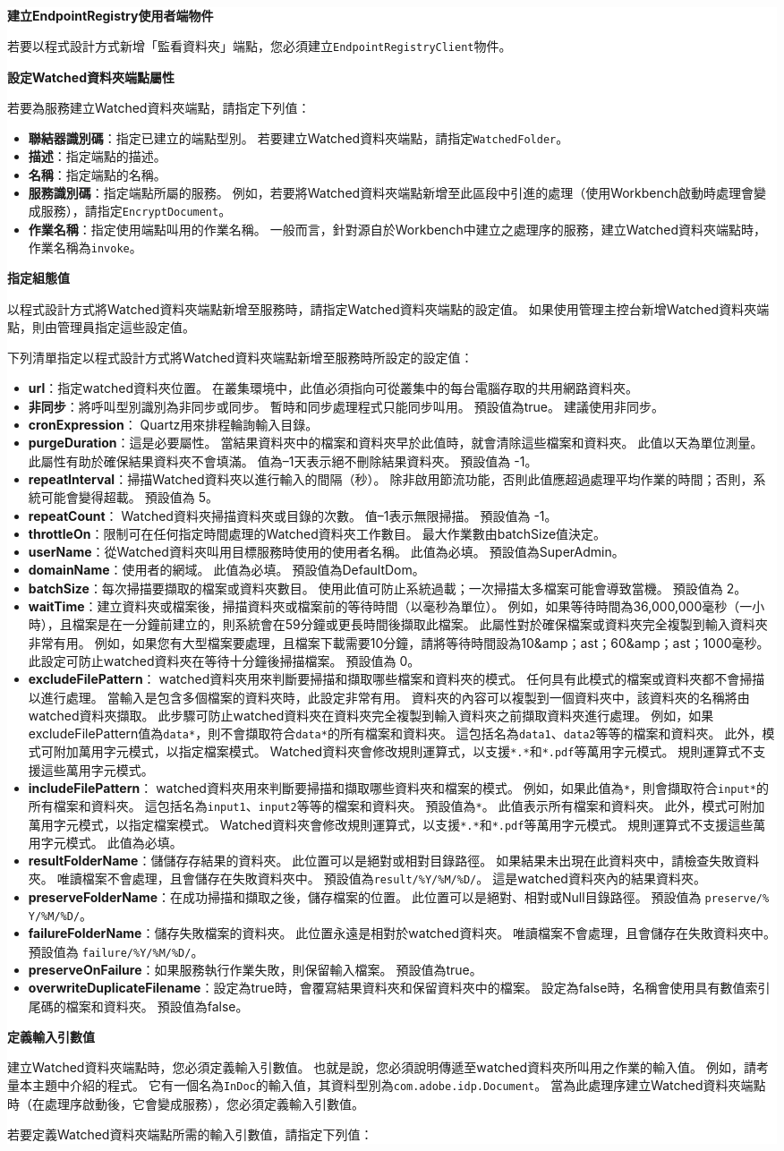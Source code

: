 **建立EndpointRegistry使用者端物件**

若要以程式設計方式新增「監看資料夾」端點，您必須建立`EndpointRegistryClient`物件。

**設定Watched資料夾端點屬性**

若要為服務建立Watched資料夾端點，請指定下列值：

* **聯結器識別碼**：指定已建立的端點型別。 若要建立Watched資料夾端點，請指定`WatchedFolder`。
* **描述**：指定端點的描述。
* **名稱**：指定端點的名稱。
* **服務識別碼**：指定端點所屬的服務。 例如，若要將Watched資料夾端點新增至此區段中引進的處理（使用Workbench啟動時處理會變成服務），請指定`EncryptDocument`。
* **作業名稱**：指定使用端點叫用的作業名稱。 一般而言，針對源自於Workbench中建立之處理序的服務，建立Watched資料夾端點時，作業名稱為`invoke`。

**指定組態值**

以程式設計方式將Watched資料夾端點新增至服務時，請指定Watched資料夾端點的設定值。 如果使用管理主控台新增Watched資料夾端點，則由管理員指定這些設定值。

下列清單指定以程式設計方式將Watched資料夾端點新增至服務時所設定的設定值：

* **url**：指定watched資料夾位置。 在叢集環境中，此值必須指向可從叢集中的每台電腦存取的共用網路資料夾。
* **非同步**：將呼叫型別識別為非同步或同步。 暫時和同步處理程式只能同步叫用。 預設值為true。 建議使用非同步。
* **cronExpression**： Quartz用來排程輪詢輸入目錄。
* **purgeDuration**：這是必要屬性。 當結果資料夾中的檔案和資料夾早於此值時，就會清除這些檔案和資料夾。 此值以天為單位測量。 此屬性有助於確保結果資料夾不會填滿。 值為–1天表示絕不刪除結果資料夾。 預設值為 -1。
* **repeatInterval**：掃描Watched資料夾以進行輸入的間隔（秒）。 除非啟用節流功能，否則此值應超過處理平均作業的時間；否則，系統可能會變得超載。 預設值為 5。
* **repeatCount**： Watched資料夾掃描資料夾或目錄的次數。 值–1表示無限掃描。 預設值為 -1。
* **throttleOn**：限制可在任何指定時間處理的Watched資料夾工作數目。 最大作業數由batchSize值決定。
* **userName**：從Watched資料夾叫用目標服務時使用的使用者名稱。 此值為必填。 預設值為SuperAdmin。
* **domainName**：使用者的網域。 此值為必填。 預設值為DefaultDom。
* **batchSize**：每次掃描要擷取的檔案或資料夾數目。 使用此值可防止系統過載；一次掃描太多檔案可能會導致當機。 預設值為 2。
* **waitTime**：建立資料夾或檔案後，掃描資料夾或檔案前的等待時間（以毫秒為單位）。 例如，如果等待時間為36,000,000毫秒（一小時），且檔案是在一分鐘前建立的，則系統會在59分鐘或更長時間後擷取此檔案。 此屬性對於確保檔案或資料夾完全複製到輸入資料夾非常有用。 例如，如果您有大型檔案要處理，且檔案下載需要10分鐘，請將等待時間設為10&amp;amp；ast；60&amp;amp；ast；1000毫秒。 此設定可防止watched資料夾在等待十分鐘後掃描檔案。 預設值為 0。
* **excludeFilePattern**： watched資料夾用來判斷要掃描和擷取哪些檔案和資料夾的模式。 任何具有此模式的檔案或資料夾都不會掃描以進行處理。 當輸入是包含多個檔案的資料夾時，此設定非常有用。 資料夾的內容可以複製到一個資料夾中，該資料夾的名稱將由watched資料夾擷取。 此步驟可防止watched資料夾在資料夾完全複製到輸入資料夾之前擷取資料夾進行處理。 例如，如果excludeFilePattern值為`data*`，則不會擷取符合`data*`的所有檔案和資料夾。 這包括名為`data1`、`data2`等等的檔案和資料夾。 此外，模式可附加萬用字元模式，以指定檔案模式。 Watched資料夾會修改規則運算式，以支援`*.*`和`*.pdf`等萬用字元模式。 規則運算式不支援這些萬用字元模式。
* **includeFilePattern**： watched資料夾用來判斷要掃描和擷取哪些資料夾和檔案的模式。 例如，如果此值為`*`，則會擷取符合`input*`的所有檔案和資料夾。 這包括名為`input1`、`input2`等等的檔案和資料夾。 預設值為`*`。 此值表示所有檔案和資料夾。 此外，模式可附加萬用字元模式，以指定檔案模式。 Watched資料夾會修改規則運算式，以支援`*.*`和`*.pdf`等萬用字元模式。 規則運算式不支援這些萬用字元模式。 此值為必填。
* **resultFolderName**：儲儲存存結果的資料夾。 此位置可以是絕對或相對目錄路徑。 如果結果未出現在此資料夾中，請檢查失敗資料夾。 唯讀檔案不會處理，且會儲存在失敗資料夾中。 預設值為`result/%Y/%M/%D/`。 這是watched資料夾內的結果資料夾。
* **preserveFolderName**：在成功掃描和擷取之後，儲存檔案的位置。 此位置可以是絕對、相對或Null目錄路徑。 預設值為 `preserve/%Y/%M/%D/`。
* **failureFolderName**：儲存失敗檔案的資料夾。 此位置永遠是相對於watched資料夾。 唯讀檔案不會處理，且會儲存在失敗資料夾中。 預設值為 `failure/%Y/%M/%D/`。
* **preserveOnFailure**：如果服務執行作業失敗，則保留輸入檔案。 預設值為true。
* **overwriteDuplicateFilename**：設定為true時，會覆寫結果資料夾和保留資料夾中的檔案。 設定為false時，名稱會使用具有數值索引尾碼的檔案和資料夾。 預設值為false。

**定義輸入引數值**

建立Watched資料夾端點時，您必須定義輸入引數值。 也就是說，您必須說明傳遞至watched資料夾所叫用之作業的輸入值。 例如，請考量本主題中介紹的程式。 它有一個名為`InDoc`的輸入值，其資料型別為`com.adobe.idp.Document`。 當為此處理序建立Watched資料夾端點時（在處理序啟動後，它會變成服務），您必須定義輸入引數值。

若要定義Watched資料夾端點所需的輸入引數值，請指定下列值：
